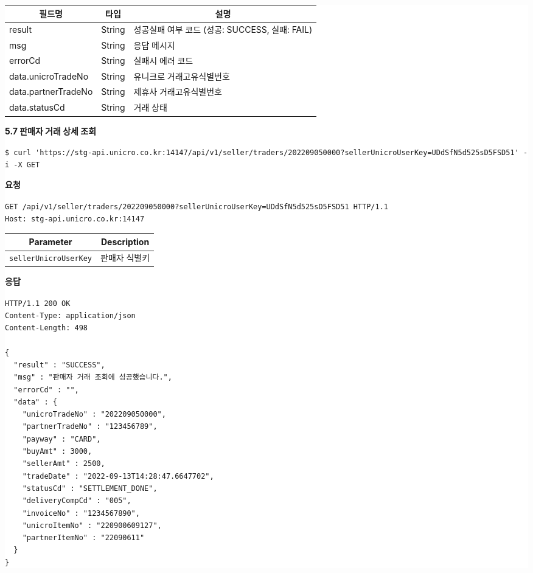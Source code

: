 | 필드명                 | 타입     | 설명                                 |
| ------------------- | ------ | ---------------------------------- |
| result              | String | 성공실패 여부 코드 (성공: SUCCESS, 실패: FAIL) |
| msg                 | String | 응답 메시지                             |
| errorCd             | String | 실패시 에러 코드                          |
| data.unicroTradeNo  | String | 유니크로 거래고유식별번호                      |
| data.partnerTradeNo | String | 제휴사 거래고유식별번호                       |
| data.statusCd       | String | 거래 상태                              |

**5.7 판매자 거래 상세 조회**

```
$ curl 'https://stg-api.unicro.co.kr:14147/api/v1/seller/traders/202209050000?sellerUnicroUserKey=UDdSfN5d525sD5FSD51' -i -X GET
```

**요청**

```
GET /api/v1/seller/traders/202209050000?sellerUnicroUserKey=UDdSfN5d525sD5FSD51 HTTP/1.1
Host: stg-api.unicro.co.kr:14147
```

| Parameter             | Description |
| --------------------- | ----------- |
| `sellerUnicroUserKey` | 판매자 식별키     |

**응답**

```
HTTP/1.1 200 OK
Content-Type: application/json
Content-Length: 498

{
  "result" : "SUCCESS",
  "msg" : "판매자 거래 조회에 성공했습니다.",
  "errorCd" : "",
  "data" : {
    "unicroTradeNo" : "202209050000",
    "partnerTradeNo" : "123456789",
    "payway" : "CARD",
    "buyAmt" : 3000,
    "sellerAmt" : 2500,
    "tradeDate" : "2022-09-13T14:28:47.6647702",
    "statusCd" : "SETTLEMENT_DONE",
    "deliveryCompCd" : "005",
    "invoiceNo" : "1234567890",
    "unicroItemNo" : "220900609127",
    "partnerItemNo" : "22090611"
  }
}
```
